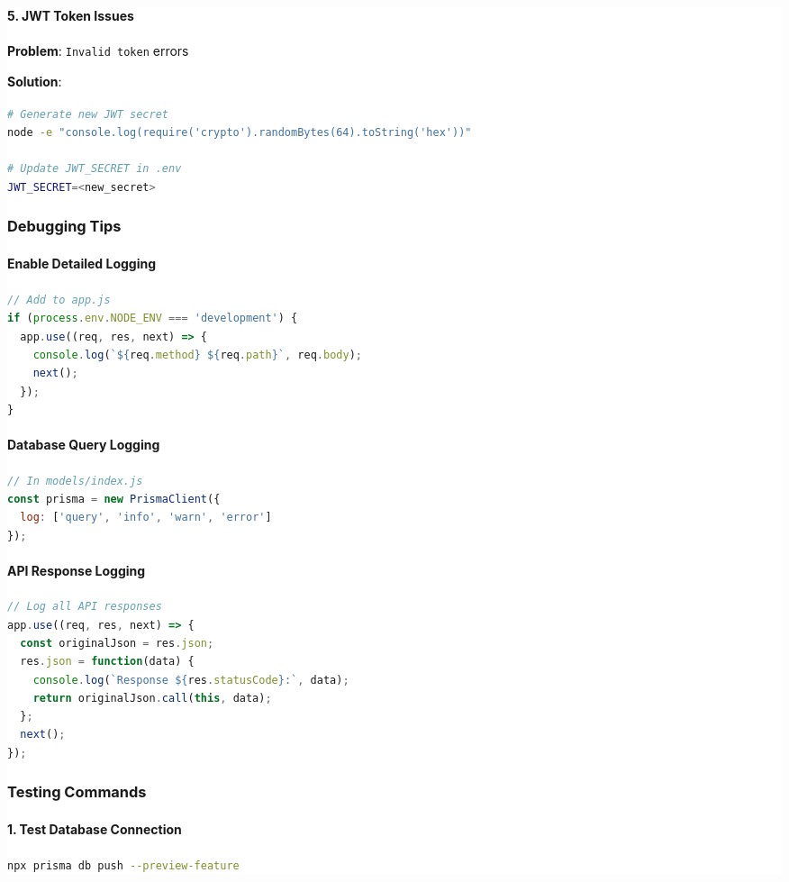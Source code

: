 #### 5. JWT Token Issues

**Problem**: `Invalid token` errors

**Solution**:
```bash
# Generate new JWT secret
node -e "console.log(require('crypto').randomBytes(64).toString('hex'))"

# Update JWT_SECRET in .env
JWT_SECRET=<new_secret>
```

### Debugging Tips

#### Enable Detailed Logging
```javascript
// Add to app.js
if (process.env.NODE_ENV === 'development') {
  app.use((req, res, next) => {
    console.log(`${req.method} ${req.path}`, req.body);
    next();
  });
}
```

#### Database Query Logging
```javascript
// In models/index.js
const prisma = new PrismaClient({
  log: ['query', 'info', 'warn', 'error']
});
```

#### API Response Logging
```javascript
// Log all API responses
app.use((req, res, next) => {
  const originalJson = res.json;
  res.json = function(data) {
    console.log(`Response ${res.statusCode}:`, data);
    return originalJson.call(this, data);
  };
  next();
});
```

### Testing Commands

#### 1. Test Database Connection
```bash
npx prisma db push --preview-feature
```
